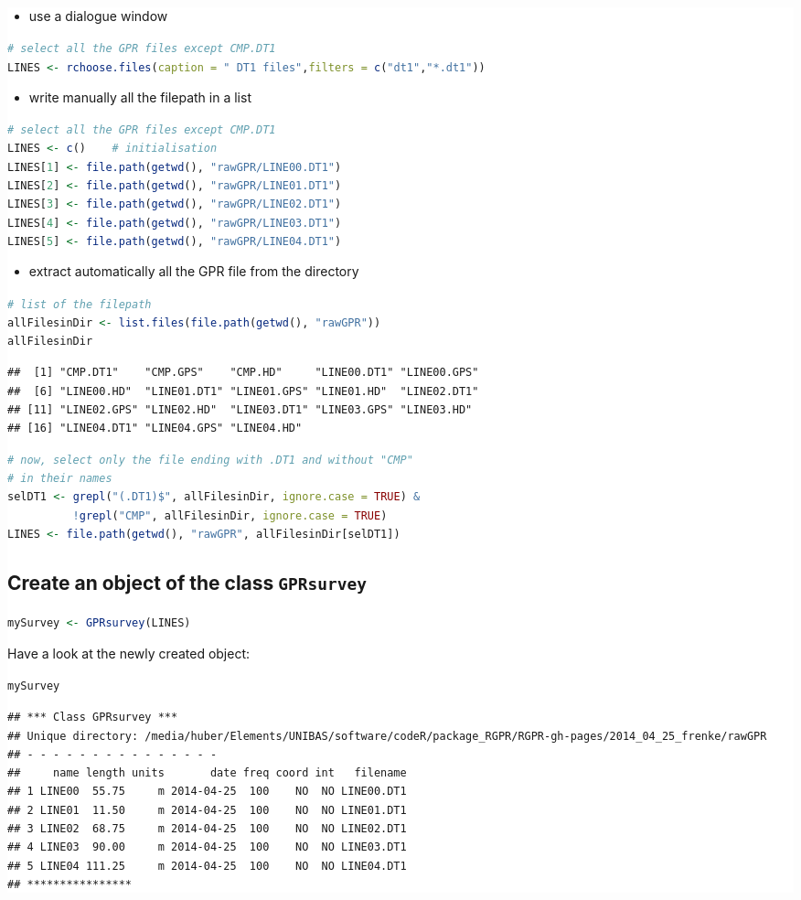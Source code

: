 * use a dialogue window


```r
# select all the GPR files except CMP.DT1
LINES <- rchoose.files(caption = " DT1 files",filters = c("dt1","*.dt1"))
```

* write manually all the filepath in a list


```r
# select all the GPR files except CMP.DT1
LINES <- c()    # initialisation
LINES[1] <- file.path(getwd(), "rawGPR/LINE00.DT1")
LINES[2] <- file.path(getwd(), "rawGPR/LINE01.DT1")
LINES[3] <- file.path(getwd(), "rawGPR/LINE02.DT1")
LINES[4] <- file.path(getwd(), "rawGPR/LINE03.DT1")
LINES[5] <- file.path(getwd(), "rawGPR/LINE04.DT1")
```

* extract automatically all the GPR file from the directory


```r
# list of the filepath
allFilesinDir <- list.files(file.path(getwd(), "rawGPR"))
allFilesinDir
```

```
##  [1] "CMP.DT1"    "CMP.GPS"    "CMP.HD"     "LINE00.DT1" "LINE00.GPS"
##  [6] "LINE00.HD"  "LINE01.DT1" "LINE01.GPS" "LINE01.HD"  "LINE02.DT1"
## [11] "LINE02.GPS" "LINE02.HD"  "LINE03.DT1" "LINE03.GPS" "LINE03.HD" 
## [16] "LINE04.DT1" "LINE04.GPS" "LINE04.HD"
```

```r
# now, select only the file ending with .DT1 and without "CMP" 
# in their names
selDT1 <- grepl("(.DT1)$", allFilesinDir, ignore.case = TRUE) & 
          !grepl("CMP", allFilesinDir, ignore.case = TRUE)
LINES <- file.path(getwd(), "rawGPR", allFilesinDir[selDT1])
```

## Create an object of the class `GPRsurvey`

```r
mySurvey <- GPRsurvey(LINES)
```

Have a look at the newly created object:

```r
mySurvey
```

```
## *** Class GPRsurvey ***
## Unique directory: /media/huber/Elements/UNIBAS/software/codeR/package_RGPR/RGPR-gh-pages/2014_04_25_frenke/rawGPR 
## - - - - - - - - - - - - - - -
##     name length units       date freq coord int   filename
## 1 LINE00  55.75     m 2014-04-25  100    NO  NO LINE00.DT1
## 2 LINE01  11.50     m 2014-04-25  100    NO  NO LINE01.DT1
## 3 LINE02  68.75     m 2014-04-25  100    NO  NO LINE02.DT1
## 4 LINE03  90.00     m 2014-04-25  100    NO  NO LINE03.DT1
## 5 LINE04 111.25     m 2014-04-25  100    NO  NO LINE04.DT1
## ****************
```
